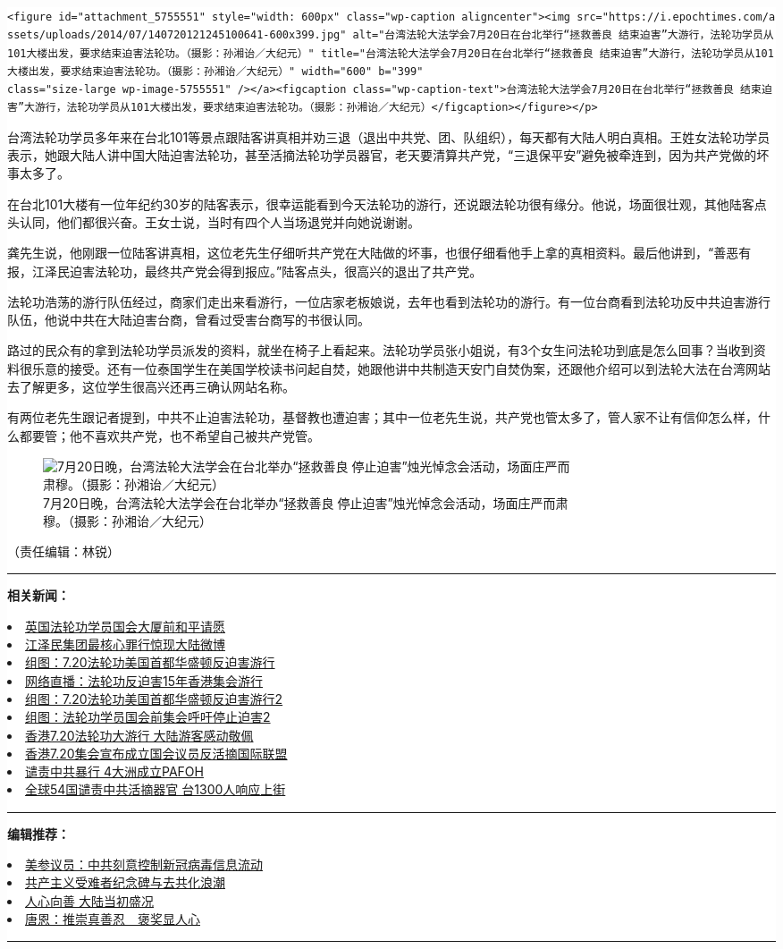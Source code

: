 	<figure id="attachment_5755551" style="width: 600px" class="wp-caption aligncenter"><img src="https://i.epochtimes.com/assets/uploads/2014/07/140720121245100641-600x399.jpg" alt="台湾法轮大法学会7月20日在台北举行“拯救善良 结束迫害”大游行，法轮功学员从101大楼出发，要求结束迫害法轮功。（摄影：孙湘诒／大纪元）" title="台湾法轮大法学会7月20日在台北举行“拯救善良 结束迫害”大游行，法轮功学员从101大楼出发，要求结束迫害法轮功。（摄影：孙湘诒／大纪元）" width="600" b="399"
	class="size-large wp-image-5755551" /></a><figcaption class="wp-caption-text">台湾法轮大法学会7月20日在台北举行“拯救善良 结束迫害”大游行，法轮功学员从101大楼出发，要求结束迫害法轮功。（摄影：孙湘诒／大纪元）</figcaption></figure></p>
<p>台湾法轮功学员多年来在台北101等景点跟陆客讲真相并劝三退（退出中共党、团、队组织），每天都有大陆人明白真相。王姓女法轮功学员表示，她跟大陆人讲中国大陆迫害法轮功，甚至活摘法轮功学员器官，老天要清算共产党，“三退保平安”避免被牵连到，因为共产党做的坏事太多了。</p>
<p>在台北101大楼有一位年纪约30岁的陆客表示，很幸运能看到今天法轮功的游行，还说跟法轮功很有缘分。他说，场面很壮观，其他陆客点头认同，他们都很兴奋。王女士说，当时有四个人当场退党并向她说谢谢。</p>
<p>龚先生说，他刚跟一位陆客讲真相，这位老先生仔细听共产党在大陆做的坏事，也很仔细看他手上拿的真相资料。最后他讲到，“善恶有报，江泽民迫害法轮功，最终共产党会得到报应。”陆客点头，很高兴的退出了共产党。</p>
<p>法轮功浩荡的游行队伍经过，商家们走出来看游行，一位店家老板娘说，去年也看到法轮功的游行。有一位台商看到法轮功反中共迫害游行队伍，他说中共在大陆迫害台商，曾看过受害台商写的书很认同。</p>
<p>路过的民众有的拿到法轮功学员派发的资料，就坐在椅子上看起来。法轮功学员张小姐说，有3个女生问法轮功到底是怎么回事？当收到资料很乐意的接受。还有一位泰国学生在美国学校读书问起自焚，她跟他讲中共制造天安门自焚伪案，还跟他介绍可以到法轮大法在台湾网站去了解更多，这位学生很高兴还再三确认网站名称。</p>
<p>有两位老先生跟记者提到，中共不止迫害法轮功，基督教也遭迫害；其中一位老先生说，共产党也管太多了，管人家不让有信仰怎么样，什么都要管；他不喜欢共产党，也不希望自己被共产党管。</p>
<figure id="attachment_5755555" style="width: 600px" class="wp-caption aligncenter"><img src="https://i.epochtimes.com/assets/uploads/2014/07/140720121932100641-600x399.jpg" alt="7月20日晚，台湾法轮大法学会在台北举办“拯救善良 停止迫害”烛光悼念会活动，场面庄严而肃穆。（摄影：孙湘诒／大纪元）" title="7月20日晚，台湾法轮大法学会在台北举办“拯救善良 停止迫害”烛光悼念会活动，场面庄严而肃穆。（摄影：孙湘诒／大纪元）" width="600" b="399"
	class="size-large wp-image-5755555" /></a><figcaption class="wp-caption-text">7月20日晚，台湾法轮大法学会在台北举办“拯救善良 停止迫害”<ahref="https://github.com/tnue256/djy/blob/master/gb/tag/%E7%83%9B%E5%85%89%E6%82%BC%E5%BF%B5%E4%BC%9A.md#1">烛光悼念会</a>活动，场面庄严而肃穆。（摄影：孙湘诒／大纪元）</figcaption></figure>
<p>（责任编辑：林锐）</p>

<hr>


<strong>相关新闻：</strong>
<li><a href="https://github.com/tnue256/djy/blob/master/gb/14/7/18/n4203013.md#1">英国法轮功学员国会大厦前和平请愿</a></li>
<li><a href="https://github.com/tnue256/djy/blob/master/gb/14/7/18/n4203046.md#1">江泽民集团最核心罪行惊现大陆微博</a></li>
<li><a href="https://github.com/tnue256/djy/blob/master/gb/14/7/18/n4203079.md#1">组图：7.20法轮功美国首都华盛顿反迫害游行</a></li>
<li><a href="https://github.com/tnue256/djy/blob/master/gb/14/7/18/n4203316.md#1">网络直播：法轮功反迫害15年香港集会游行</a></li>
<li><a href="https://github.com/tnue256/djy/blob/master/gb/14/7/18/n4203895.md#1">组图：7.20法轮功美国首都华盛顿反迫害游行2</a></li>
<li><a href="https://github.com/tnue256/djy/blob/master/gb/14/7/18/n4203929.md#1">组图：法轮功学员国会前集会呼吁停止迫害2</a></li>
<li><a href="https://github.com/tnue256/djy/blob/master/gb/14/7/19/n4204568.md#1">香港7.20法轮功大游行 大陆游客感动敬佩</a></li>
<li><a href="https://github.com/tnue256/djy/blob/master/gb/14/7/20/n4204632.md#1">香港7.20集会宣布成立国会议员反活摘国际联盟</a></li>
<li><a href="https://github.com/tnue256/djy/blob/master/gb/14/7/20/n4205036.md#1">谴责中共暴行 4大洲成立PAFOH</a></li>
<li><a href="https://github.com/tnue256/djy/blob/master/gb/14/7/20/n4205041.md#1">全球54国谴责中共活摘器官 台1300人响应上街</a></li>
<hr>


<strong>编辑推荐：</strong>
<li><a href="https://github.com/onzhi266/djy/blob/master/gb/20/2/22/n11887949.md#1">美参议员：中共刻意控制新冠病毒信息流动</a></li>
<li><a href="https://github.com/tsiac2612/djy/blob/master/gb/17/11/16/n9847533.md#1" target="_blank">共产主义受难者纪念碑与去共化浪潮</a></li><li><a href="https://github.com/tnue256/djy/blob/master/gb/15/7/17/n4482910.md?dfh#1" target="_blank">人心向善 大陆当初盛况</a></li><li><a href="https://github.com/tsiac2612/djy/blob/master/gb/13/5/15/n3871061.md#1" target="_blank">唐恩：推崇真善忍　褒奖显人心</a></li>
<hr>
